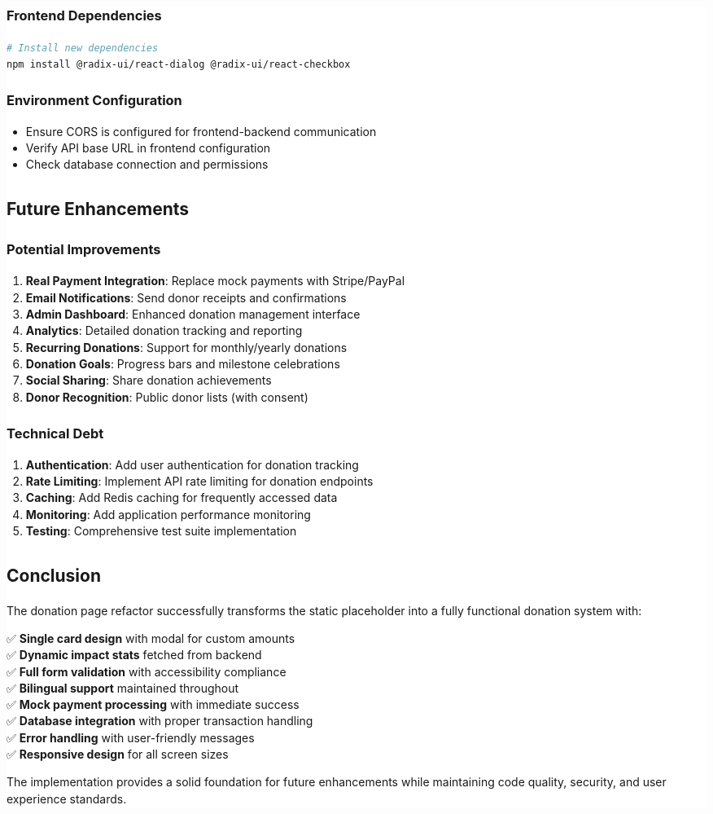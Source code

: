 ### Frontend Dependencies
```bash
# Install new dependencies
npm install @radix-ui/react-dialog @radix-ui/react-checkbox
```

### Environment Configuration
- Ensure CORS is configured for frontend-backend communication
- Verify API base URL in frontend configuration
- Check database connection and permissions

## Future Enhancements

### Potential Improvements
1. **Real Payment Integration**: Replace mock payments with Stripe/PayPal
2. **Email Notifications**: Send donor receipts and confirmations
3. **Admin Dashboard**: Enhanced donation management interface
4. **Analytics**: Detailed donation tracking and reporting
5. **Recurring Donations**: Support for monthly/yearly donations
6. **Donation Goals**: Progress bars and milestone celebrations
7. **Social Sharing**: Share donation achievements
8. **Donor Recognition**: Public donor lists (with consent)

### Technical Debt
1. **Authentication**: Add user authentication for donation tracking
2. **Rate Limiting**: Implement API rate limiting for donation endpoints
3. **Caching**: Add Redis caching for frequently accessed data
4. **Monitoring**: Add application performance monitoring
5. **Testing**: Comprehensive test suite implementation

## Conclusion

The donation page refactor successfully transforms the static placeholder into a fully functional donation system with:

✅ **Single card design** with modal for custom amounts  
✅ **Dynamic impact stats** fetched from backend  
✅ **Full form validation** with accessibility compliance  
✅ **Bilingual support** maintained throughout  
✅ **Mock payment processing** with immediate success  
✅ **Database integration** with proper transaction handling  
✅ **Error handling** with user-friendly messages  
✅ **Responsive design** for all screen sizes  

The implementation provides a solid foundation for future enhancements while maintaining code quality, security, and user experience standards.

